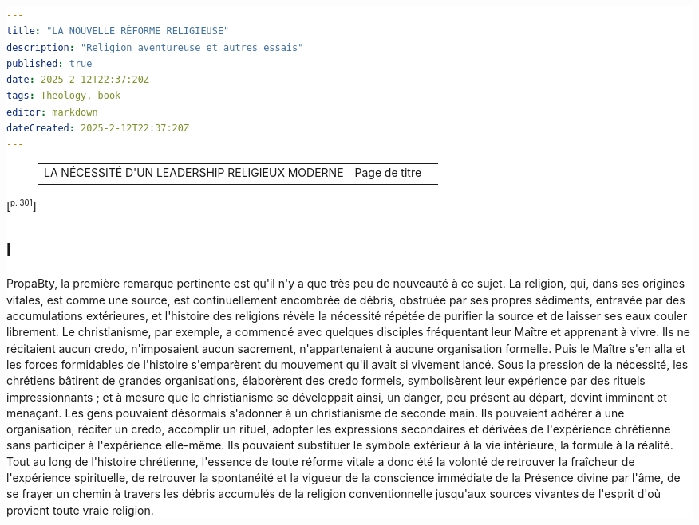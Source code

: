 ```yaml
---
title: "LA NOUVELLE RÉFORME RELIGIEUSE"
description: "Religion aventureuse et autres essais"
published: true
date: 2025-2-12T22:37:20Z
tags: Theology, book
editor: markdown
dateCreated: 2025-2-12T22:37:20Z
---
```


<figure class="table chapter-navigator">
  <table>
    <tbody>
      <tr>
        <td>
        <a href="/fr/book/Harry_Emerson_Fosdick/Adventurous_Religion_and_Other_Essays/The_Need_Of_Modern_Religious_Leadership">
          <span class="mdi mdi-arrow-left-drop-circle"></span><span class="pl-2">LA NÉCESSITÉ D'UN LEADERSHIP RELIGIEUX MODERNE</span>
        </a>
        </td>
        <td>
        <a href="/fr/book/Harry_Emerson_Fosdick/Adventurous_Religion_and_Other_Essays">
          <span class="mdi mdi-book-open-variant"></span><span class="pl-2">Page de titre</span>
        </a>
        </td>
        <td>
        </td>
      </tr>
    </tbody>
  </table>
</figure>

<span id="p301">[<sup><small>p. 301</small></sup>]</span>

## I

PropaBty, la première remarque pertinente est qu'il n'y a que très peu de nouveauté à ce sujet. La religion, qui, dans ses origines vitales, est comme une source, est continuellement encombrée de débris, obstruée par ses propres sédiments, entravée par des accumulations extérieures, et l'histoire des religions révèle la nécessité répétée de purifier la source et de laisser ses eaux couler librement. Le christianisme, par exemple, a commencé avec quelques disciples fréquentant leur Maître et apprenant à vivre. Ils ne récitaient aucun credo, n'imposaient aucun sacrement, n'appartenaient à aucune organisation formelle. Puis le Maître s'en alla et les forces formidables de l'histoire s'emparèrent du mouvement qu'il avait si vivement lancé. Sous la pression de la nécessité, les chrétiens bâtirent de grandes organisations, élaborèrent des credo formels, symbolisèrent leur expérience par des rituels impressionnants ; et à mesure que le christianisme se développait ainsi, un danger, peu présent au départ, devint imminent et menaçant. Les gens pouvaient désormais s'adonner à un christianisme de seconde main. Ils pouvaient adhérer à une organisation, réciter un credo, accomplir un rituel, adopter les expressions secondaires et dérivées de l'expérience chrétienne sans participer à l'expérience elle-même. Ils pouvaient substituer le symbole extérieur à la vie intérieure, la formule à la réalité. Tout au long de l'histoire chrétienne, l'essence de toute réforme vitale a donc été la volonté de retrouver la fraîcheur de l'expérience spirituelle, de retrouver la spontanéité et la vigueur de la conscience immédiate de la Présence divine par l'âme, de se frayer un chemin à travers les débris accumulés de la religion conventionnelle jusqu'aux sources vivantes de l'esprit d'où provient toute vraie religion.

